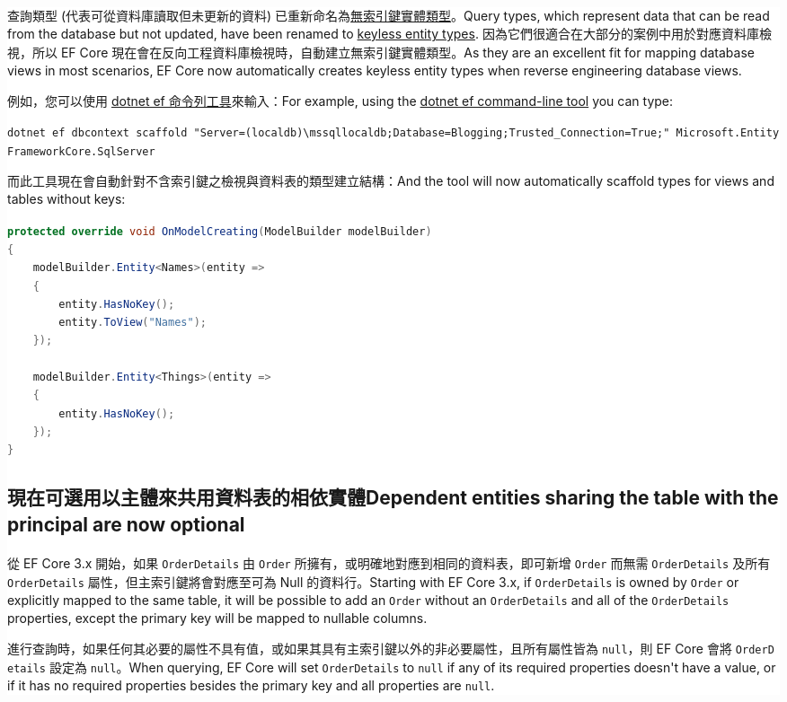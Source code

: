 <span data-ttu-id="4ae1a-151">查詢類型 (代表可從資料庫讀取但未更新的資料) 已重新命名為[無索引鍵實體類型](xref:core/modeling/keyless-entity-types)。</span><span class="sxs-lookup"><span data-stu-id="4ae1a-151">Query types, which represent data that can be read from the database but not updated, have been renamed to [keyless entity types](xref:core/modeling/keyless-entity-types).</span></span>
<span data-ttu-id="4ae1a-152">因為它們很適合在大部分的案例中用於對應資料庫檢視，所以 EF Core 現在會在反向工程資料庫檢視時，自動建立無索引鍵實體類型。</span><span class="sxs-lookup"><span data-stu-id="4ae1a-152">As they are an excellent fit for mapping database views in most scenarios, EF Core now automatically creates keyless entity types when reverse engineering database views.</span></span>

<span data-ttu-id="4ae1a-153">例如，您可以使用 [dotnet ef 命令列工具](xref:core/miscellaneous/cli/dotnet)來輸入：</span><span class="sxs-lookup"><span data-stu-id="4ae1a-153">For example, using the [dotnet ef command-line tool](xref:core/miscellaneous/cli/dotnet) you can type:</span></span>

```dotnetcli
dotnet ef dbcontext scaffold "Server=(localdb)\mssqllocaldb;Database=Blogging;Trusted_Connection=True;" Microsoft.EntityFrameworkCore.SqlServer
```

<span data-ttu-id="4ae1a-154">而此工具現在會自動針對不含索引鍵之檢視與資料表的類型建立結構：</span><span class="sxs-lookup"><span data-stu-id="4ae1a-154">And the tool will now automatically scaffold types for views and tables without keys:</span></span>

```csharp
protected override void OnModelCreating(ModelBuilder modelBuilder)
{
    modelBuilder.Entity<Names>(entity =>
    {
        entity.HasNoKey();
        entity.ToView("Names");
    });

    modelBuilder.Entity<Things>(entity =>
    {
        entity.HasNoKey();
    });
}
```

## <a name="dependent-entities-sharing-the-table-with-the-principal-are-now-optional"></a><span data-ttu-id="4ae1a-155">現在可選用以主體來共用資料表的相依實體</span><span class="sxs-lookup"><span data-stu-id="4ae1a-155">Dependent entities sharing the table with the principal are now optional</span></span>

<span data-ttu-id="4ae1a-156">從 EF Core 3.x 開始，如果 `OrderDetails` 由 `Order` 所擁有，或明確地對應到相同的資料表，即可新增 `Order` 而無需 `OrderDetails` 及所有 `OrderDetails` 屬性，但主索引鍵將會對應至可為 Null 的資料行。</span><span class="sxs-lookup"><span data-stu-id="4ae1a-156">Starting with EF Core 3.x, if `OrderDetails` is owned by `Order` or explicitly mapped to the same table, it will be possible to add an `Order` without an `OrderDetails` and all of the `OrderDetails` properties, except the primary key will be mapped to nullable columns.</span></span>

<span data-ttu-id="4ae1a-157">進行查詢時，如果任何其必要的屬性不具有值，或如果其具有主索引鍵以外的非必要屬性，且所有屬性皆為 `null`，則 EF Core 會將 `OrderDetails` 設定為 `null`。</span><span class="sxs-lookup"><span data-stu-id="4ae1a-157">When querying, EF Core will set `OrderDetails` to `null` if any of its required properties doesn't have a value, or if it has no required properties besides the primary key and all properties are `null`.</span></span>
